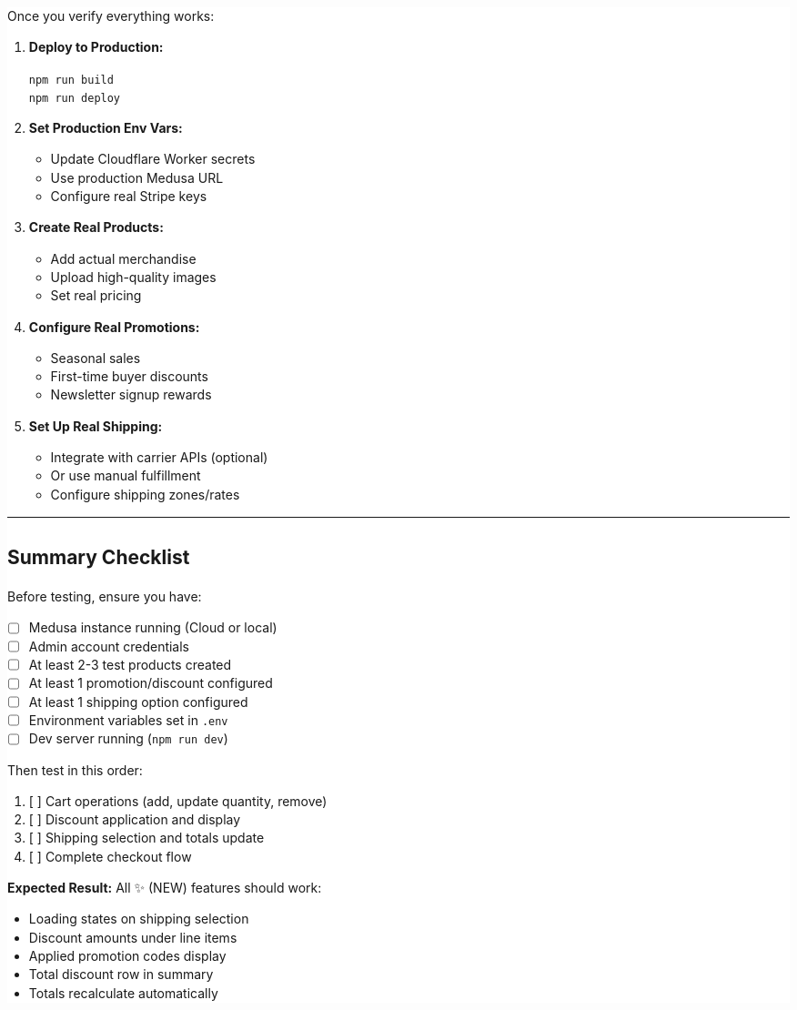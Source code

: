 Once you verify everything works:

1. **Deploy to Production:**
   ```bash
   npm run build
   npm run deploy
   ```

2. **Set Production Env Vars:**
   - Update Cloudflare Worker secrets
   - Use production Medusa URL
   - Configure real Stripe keys

3. **Create Real Products:**
   - Add actual merchandise
   - Upload high-quality images
   - Set real pricing

4. **Configure Real Promotions:**
   - Seasonal sales
   - First-time buyer discounts
   - Newsletter signup rewards

5. **Set Up Real Shipping:**
   - Integrate with carrier APIs (optional)
   - Or use manual fulfillment
   - Configure shipping zones/rates

---

## Summary Checklist

Before testing, ensure you have:

- [ ] Medusa instance running (Cloud or local)
- [ ] Admin account credentials
- [ ] At least 2-3 test products created
- [ ] At least 1 promotion/discount configured
- [ ] At least 1 shipping option configured
- [ ] Environment variables set in `.env`
- [ ] Dev server running (`npm run dev`)

Then test in this order:

1. [ ] Cart operations (add, update quantity, remove)
2. [ ] Discount application and display
3. [ ] Shipping selection and totals update
4. [ ] Complete checkout flow

**Expected Result:** All ✨ (NEW) features should work:
- Loading states on shipping selection
- Discount amounts under line items
- Applied promotion codes display
- Total discount row in summary
- Totals recalculate automatically
